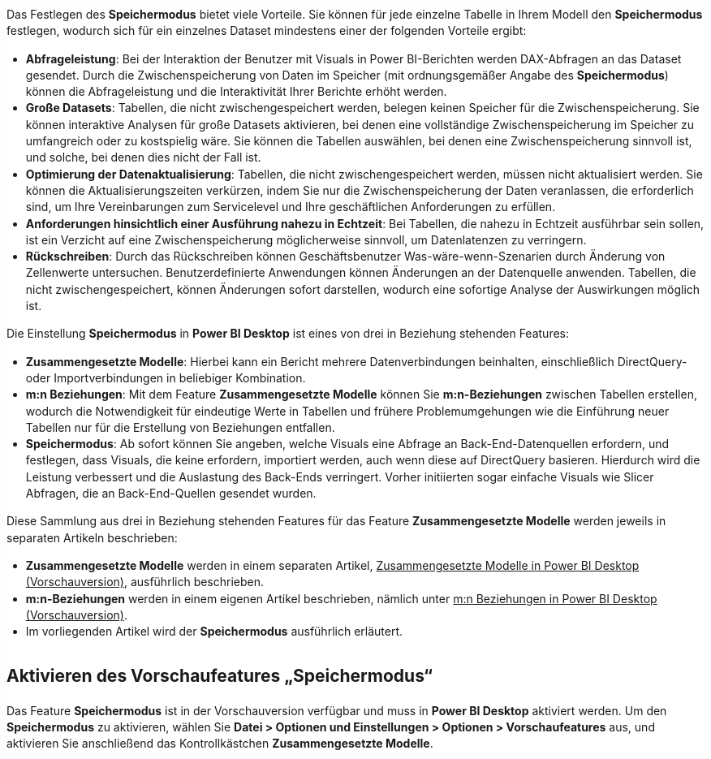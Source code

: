 Das Festlegen des **Speichermodus** bietet viele Vorteile. Sie können für jede einzelne Tabelle in Ihrem Modell den **Speichermodus** festlegen, wodurch sich für ein einzelnes Dataset mindestens einer der folgenden Vorteile ergibt:

* **Abfrageleistung**: Bei der Interaktion der Benutzer mit Visuals in Power BI-Berichten werden DAX-Abfragen an das Dataset gesendet. Durch die Zwischenspeicherung von Daten im Speicher (mit ordnungsgemäßer Angabe des **Speichermodus**) können die Abfrageleistung und die Interaktivität Ihrer Berichte erhöht werden.
* **Große Datasets**: Tabellen, die nicht zwischengespeichert werden, belegen keinen Speicher für die Zwischenspeicherung. Sie können interaktive Analysen für große Datasets aktivieren, bei denen eine vollständige Zwischenspeicherung im Speicher zu umfangreich oder zu kostspielig wäre. Sie können die Tabellen auswählen, bei denen eine Zwischenspeicherung sinnvoll ist, und solche, bei denen dies nicht der Fall ist.
* **Optimierung der Datenaktualisierung**: Tabellen, die nicht zwischengespeichert werden, müssen nicht aktualisiert werden. Sie können die Aktualisierungszeiten verkürzen, indem Sie nur die Zwischenspeicherung der Daten veranlassen, die erforderlich sind, um Ihre Vereinbarungen zum Servicelevel und Ihre geschäftlichen Anforderungen zu erfüllen.
* **Anforderungen hinsichtlich einer Ausführung nahezu in Echtzeit**: Bei Tabellen, die nahezu in Echtzeit ausführbar sein sollen, ist ein Verzicht auf eine Zwischenspeicherung möglicherweise sinnvoll, um Datenlatenzen zu verringern.
* **Rückschreiben**: Durch das Rückschreiben können Geschäftsbenutzer Was-wäre-wenn-Szenarien durch Änderung von Zellenwerte untersuchen. Benutzerdefinierte Anwendungen können Änderungen an der Datenquelle anwenden. Tabellen, die nicht zwischengespeichert, können Änderungen sofort darstellen, wodurch eine sofortige Analyse der Auswirkungen möglich ist.

Die Einstellung **Speichermodus** in **Power BI Desktop** ist eines von drei in Beziehung stehenden Features:

* **Zusammengesetzte Modelle**: Hierbei kann ein Bericht mehrere Datenverbindungen beinhalten, einschließlich DirectQuery- oder Importverbindungen in beliebiger Kombination.
* **m:n Beziehungen**: Mit dem Feature **Zusammengesetzte Modelle** können Sie **m:n-Beziehungen** zwischen Tabellen erstellen, wodurch die Notwendigkeit für eindeutige Werte in Tabellen und frühere Problemumgehungen wie die Einführung neuer Tabellen nur für die Erstellung von Beziehungen entfallen. 
* **Speichermodus**: Ab sofort können Sie angeben, welche Visuals eine Abfrage an Back-End-Datenquellen erfordern, und festlegen, dass Visuals, die keine erfordern, importiert werden, auch wenn diese auf DirectQuery basieren. Hierdurch wird die Leistung verbessert und die Auslastung des Back-Ends verringert. Vorher initiierten sogar einfache Visuals wie Slicer Abfragen, die an Back-End-Quellen gesendet wurden. 

Diese Sammlung aus drei in Beziehung stehenden Features für das Feature **Zusammengesetzte Modelle** werden jeweils in separaten Artikeln beschrieben:

* **Zusammengesetzte Modelle** werden in einem separaten Artikel, [Zusammengesetzte Modelle in Power BI Desktop (Vorschauversion)](desktop-composite-models.md), ausführlich beschrieben.
* **m:n-Beziehungen** werden in einem eigenen Artikel beschrieben, nämlich unter [m:n Beziehungen in Power BI Desktop (Vorschauversion)](desktop-many-to-many-relationships.md).
* Im vorliegenden Artikel wird der **Speichermodus** ausführlich erläutert.

## <a name="enabling-the-storage-mode-preview-feature"></a>Aktivieren des Vorschaufeatures „Speichermodus“

Das Feature **Speichermodus** ist in der Vorschauversion verfügbar und muss in **Power BI Desktop** aktiviert werden. Um den **Speichermodus** zu aktivieren, wählen Sie **Datei > Optionen und Einstellungen > Optionen > Vorschaufeatures** aus, und aktivieren Sie anschließend das Kontrollkästchen **Zusammengesetzte Modelle**. 
